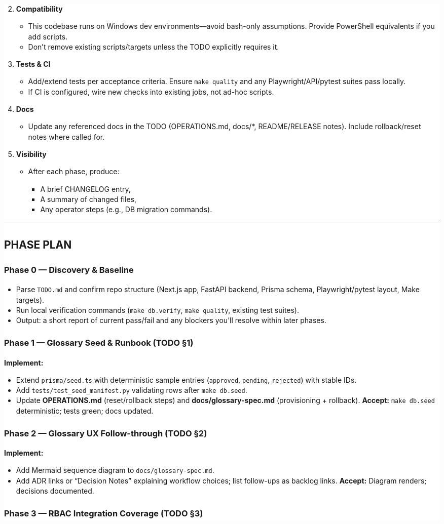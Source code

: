 2. **Compatibility**

   * This codebase runs on Windows dev environments—avoid bash-only assumptions. Provide PowerShell equivalents if you add scripts.
   * Don’t remove existing scripts/targets unless the TODO explicitly requires it.

3. **Tests & CI**

   * Add/extend tests per acceptance criteria. Ensure `make quality` and any Playwright/API/pytest suites pass locally.
   * If CI is configured, wire new checks into existing jobs, not ad-hoc scripts.

4. **Docs**

   * Update any referenced docs in the TODO (OPERATIONS.md, docs/*, README/RELEASE notes). Include rollback/reset notes where called for.

5. **Visibility**

   * After each phase, produce:

     * A brief CHANGELOG entry,
     * A summary of changed files,
     * Any operator steps (e.g., DB migration commands).

---

## PHASE PLAN

### Phase 0 — Discovery & Baseline

* Parse `TODO.md` and confirm repo structure (Next.js app, FastAPI backend, Prisma schema, Playwright/pytest layout, Make targets).
* Run local verification commands (`make db.verify`, `make quality`, existing test suites).
* Output: a short report of current pass/fail and any blockers you’ll resolve within later phases.

### Phase 1 — Glossary Seed & Runbook (TODO §1)

**Implement:**

* Extend `prisma/seed.ts` with deterministic sample entries (`approved`, `pending`, `rejected`) with stable IDs.
* Add `tests/test_seed_manifest.py` validating rows after `make db.seed`.
* Update **OPERATIONS.md** (reset/rollback steps) and **docs/glossary-spec.md** (provisioning + rollback).
  **Accept:** `make db.seed` deterministic; tests green; docs updated.

### Phase 2 — Glossary UX Follow-through (TODO §2)

**Implement:**

* Add Mermaid sequence diagram to `docs/glossary-spec.md`.
* Add ADR links or “Decision Notes” explaining workflow choices; list follow-ups as backlog links.
  **Accept:** Diagram renders; decisions documented.

### Phase 3 — RBAC Integration Coverage (TODO §3)
